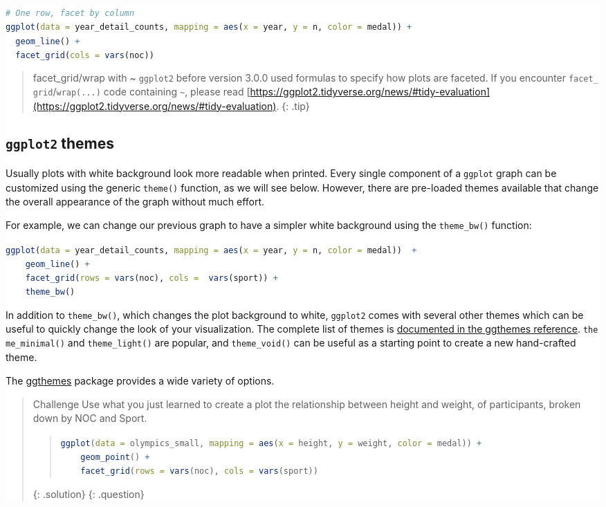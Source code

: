 ```r
# One row, facet by column
ggplot(data = year_detail_counts, mapping = aes(x = year, y = n, color = medal)) +
  geom_line() +
  facet_grid(cols = vars(noc))
```

> <tip-title>facet_grid/wrap with ~</tip-title>
> `ggplot2` before version 3.0.0 used formulas to specify how plots are faceted.
> If you encounter `facet_grid`/`wrap(...)` code containing `~`, please read
> [https://ggplot2.tidyverse.org/news/#tidy-evaluation](https://ggplot2.tidyverse.org/news/#tidy-evaluation).
{: .tip}

## `ggplot2` themes

Usually plots with white background look more readable when printed.
Every single component of a `ggplot` graph can be customized using the generic
`theme()` function, as we will see below. However, there are pre-loaded themes
available that change the overall appearance of the graph without much effort.

For example, we can change our previous graph to have a simpler white background
using the `theme_bw()` function:

```r
ggplot(data = year_detail_counts, mapping = aes(x = year, y = n, color = medal))  +
    geom_line() +
    facet_grid(rows = vars(noc), cols =  vars(sport)) +
    theme_bw()
```

In addition to `theme_bw()`, which changes the plot background to white, `ggplot2`
comes with several other themes which can be useful to quickly change the look
of your visualization. The complete list of themes is [documented in the ggthemes reference](https://ggplot2.tidyverse.org/reference/ggtheme.html). `theme_minimal()` and
`theme_light()` are popular, and `theme_void()` can be useful as a starting
point to create a new hand-crafted theme.

The
[ggthemes](https://jrnold.github.io/ggthemes/reference/index.html) package
provides a wide variety of options.


> <question-title noprefix>Challenge</question-title>
> Use what you just learned to create a plot the relationship between height and weight,
> of participants, broken down by NOC and Sport.
> > <solution-title></solution-title>
> > ```r
> > ggplot(data = olympics_small, mapping = aes(x = height, y = weight, color = medal)) +
> >     geom_point() +
> >     facet_grid(rows = vars(noc), cols = vars(sport))
> > ```
> {: .solution}
{: .question}
